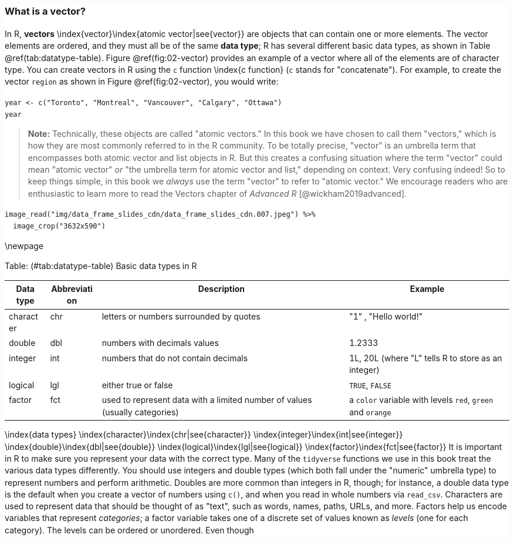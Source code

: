 ### What is a vector?

In R, **vectors** \index{vector}\index{atomic vector|see{vector}} are objects that can contain one or more elements. The vector
elements are ordered, and they must all be of the same **data type**;
R has several different basic data types, as shown in Table \@ref(tab:datatype-table).
Figure \@ref(fig:02-vector) provides an example of a vector where all of the elements are
of character type.
You can create vectors in R using the `c` function  \index{c function} (`c` stands for "concatenate").  For 
example, to create the vector `region` as shown in Figure
\@ref(fig:02-vector), you would write:

``` {r}
year <- c("Toronto", "Montreal", "Vancouver", "Calgary", "Ottawa")
year
```

> **Note:** Technically, these objects are called "atomic vectors." In this book
> we have chosen to call them "vectors," which is how they are most commonly
> referred to in the R community. To be totally precise, "vector" is an umbrella term that
> encompasses both atomic vector and list objects in R. But this creates a 
> confusing situation where the term "vector" could 
> mean "atomic vector" *or* "the umbrella term for atomic vector and list," 
> depending on context. Very confusing indeed! So to keep things simple, in 
> this book we *always* use the term "vector" to refer to "atomic vector." 
> We encourage readers who are enthusiastic to learn more to read the
> Vectors chapter of *Advanced R* [@wickham2019advanced].

``` {r 02-vector, echo = FALSE, message = FALSE, warning = FALSE, fig.cap = "Example of a vector whose type is character.", fig.retina = 2, out.width = "100%"}
image_read("img/data_frame_slides_cdn/data_frame_slides_cdn.007.jpeg") %>%
  image_crop("3632x590")
```

\newpage

Table: (#tab:datatype-table) Basic data types in R

| Data type  | Abbreviation |   Description           |    Example     |
| ---------- | ------------ |------------------------ |----------------|
| character | chr | letters or numbers surrounded by quotes | "1" , "Hello world!" |
| double | dbl | numbers with decimals values | 1.2333 |
| integer | int | numbers that do not contain decimals | 1L, 20L (where "L" tells R to store as an integer) |
| logical | lgl | either true or false | `TRUE`, `FALSE` |
| factor | fct | used to represent data with a limited number of values (usually categories) | a `color` variable with levels `red`, `green` and `orange` |

\index{data types}
\index{character}\index{chr|see{character}}
\index{integer}\index{int|see{integer}}
\index{double}\index{dbl|see{double}}
\index{logical}\index{lgl|see{logical}}
\index{factor}\index{fct|see{factor}}
It is important in R to make sure you represent your data with the correct type. 
Many of the `tidyverse` functions we use in this book treat 
the various data types differently. You should use integers and double types
(which both fall under the "numeric" umbrella type) to represent numbers and perform
arithmetic. Doubles are more common than integers in R, though; for instance, a double data type is the
default when you create a vector of numbers using `c()`, and when you read in
whole numbers via `read_csv`. Characters are used to represent data that should
be thought of as "text", such as words, names, paths, URLs, and more. Factors help us
encode variables that represent *categories*; a factor variable takes one of a discrete
set of values known as *levels* (one for each category). The levels can be ordered or unordered.  Even though